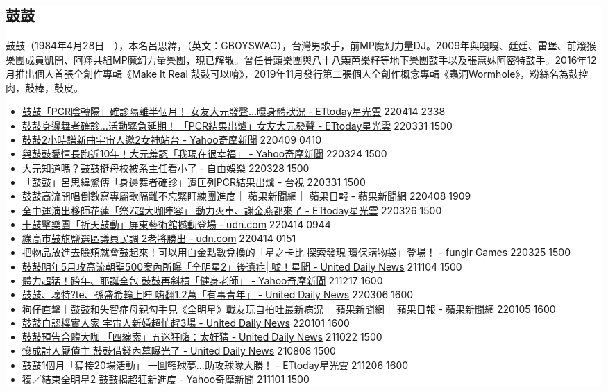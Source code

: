 ## 鼓鼓

鼓鼓（1984年4月28日－），本名呂思緯，（英文：GBOYSWAG），台灣男歌手，前MP魔幻力量DJ。2009年與嘎嘎、廷廷、雷堡、前潑猴樂團成員凱開、阿翔共組MP魔幻力量樂團，現已解散。曾任骨頭樂團與八十八顆芭樂籽等地下樂團鼓手以及張惠妹阿密特鼓手。2016年12月推出個人首張全創作專輯《Make It Real 鼓鼓可以唷》，2019年11月發行第二張個人全創作概念專輯《蟲洞Wormhole》，粉絲名為鼓控肉，鼓棒，鼓皮。
- [鼓鼓「PCR陰轉陽」確診隔離半個月！ 女友大元發聲…曝身體狀況 - ETtoday星光雲](https://star.ettoday.net/news/2230043 "鼓鼓「PCR陰轉陽」確診隔離半個月！ 女友大元發聲…曝身體狀況 - ETtoday星光雲") 220414 2338
- [鼓鼓身邊舞者確診…活動緊急延期！ 「PCR結果出爐」女友大元發聲 - ETtoday星光雲](https://star.ettoday.net/news/2220455 "鼓鼓身邊舞者確診…活動緊急延期！ 「PCR結果出爐」女友大元發聲 - ETtoday星光雲") 220331 1500
- [鼓鼓2小時譜新曲宇宙人邀2女神站台 - Yahoo奇摩新聞](https://tw.news.yahoo.com/%E9%BC%93%E9%BC%932%E5%B0%8F%E6%99%82%E8%AD%9C%E6%96%B0%E6%9B%B2-%E5%AE%87%E5%AE%99%E4%BA%BA%E9%82%802%E5%A5%B3%E7%A5%9E%E7%AB%99%E5%8F%B0-201000107.html "鼓鼓2小時譜新曲宇宙人邀2女神站台 - Yahoo奇摩新聞") 220409 0410
- [與鼓鼓愛情長跑近10年！大元羞認「我現在很幸福」 - Yahoo奇摩新聞](https://tw.news.yahoo.com/%E8%88%87%E9%BC%93%E9%BC%93%E6%84%9B%E6%83%85%E9%95%B7%E8%B7%91%E8%BF%9110%E5%B9%B4-%E5%A4%A7%E5%85%83%E7%BE%9E%E8%AA%8D-%E6%88%91%E7%8F%BE%E5%9C%A8%E5%BE%88%E5%B9%B8%E7%A6%8F-121722774.html "與鼓鼓愛情長跑近10年！大元羞認「我現在很幸福」 - Yahoo奇摩新聞") 220324 1500
- [大元知道嗎？鼓鼓挺母校被系主任看小了 - 自由娛樂](https://ent.ltn.com.tw/news/breakingnews/3874837 "大元知道嗎？鼓鼓挺母校被系主任看小了 - 自由娛樂") 220328 1500
- [「鼓鼓」呂思緯驚傳「身邊舞者確診」遭匡列PCR結果出爐 - 台視](https://news.ttv.com.tw/news/11103310042800N "「鼓鼓」呂思緯驚傳「身邊舞者確診」遭匡列PCR結果出爐 - 台視") 220331 1500
- [鼓鼓高流開唱倒數寫專屬歌隔離不忘緊盯練團進度｜ 蘋果新聞網｜ 蘋果日報 - 蘋果新聞網](https://tw.appledaily.com/entertainment/20220408/26B7EANLHJHJTA6Y7CQOQJLE5Y/ "鼓鼓高流開唱倒數寫專屬歌隔離不忘緊盯練團進度｜ 蘋果新聞網｜ 蘋果日報 - 蘋果新聞網") 220408 1909
- [全中運演出移師花蓮「祭7超大咖陣容」 動力火車、謝金燕都來了 - ETtoday星光雲](https://star.ettoday.net/news/2216424 "全中運演出移師花蓮「祭7超大咖陣容」 動力火車、謝金燕都來了 - ETtoday星光雲") 220326 1500
- [十鼓擊樂團「祈天鼓動」屏東藝術館撼動登場 - udn.com](https://udn.com/news/story/7327/6237905 "十鼓擊樂團「祈天鼓動」屏東藝術館撼動登場 - udn.com") 220414 0944
- [綠高市鼓旗鹽選區議員民調 2老將勝出 - udn.com](https://udn.com/news/story/122682/6237234 "綠高市鼓旗鹽選區議員民調 2老將勝出 - udn.com") 220414 0151
- [把物品放進去臉頰就會鼓起來！可以用白金點數兌換的「星之卡比 探索發現 環保購物袋」登場！ - funglr Games](https://funglr.games/zh/news/kirby-and-the-forgontten-land-ecobag/ "把物品放進去臉頰就會鼓起來！可以用白金點數兌換的「星之卡比 探索發現 環保購物袋」登場！ - funglr Games") 220325 1500
- [鼓鼓明年5月攻高流朝聖500案內所曝「全明星2」後遺症| 噓！星聞 - United Daily News](https://stars.udn.com/star/story/10092/5867227 "鼓鼓明年5月攻高流朝聖500案內所曝「全明星2」後遺症| 噓！星聞 - United Daily News") 211104 1500
- [體力超猛！跨年、耶誕全包 鼓鼓再斜槓「健身老師」 - Yahoo奇摩新聞](https://tw.news.yahoo.com/%E9%AB%94%E5%8A%9B%E8%B6%85%E7%8C%9B-%E8%B7%A8%E5%B9%B4-%E8%80%B6%E8%AA%95%E5%85%A8%E5%8C%85-%E9%BC%93%E9%BC%93%E5%86%8D%E6%96%9C%E6%A7%93-%E5%81%A5%E8%BA%AB%E8%80%81%E5%B8%AB-070700926.html "體力超猛！跨年、耶誕全包 鼓鼓再斜槓「健身老師」 - Yahoo奇摩新聞") 211217 1600
- [鼓鼓、壞特?te、孫盛希輪上陣 嗨翻1.2萬「有事青年」 - United Daily News](https://stars.udn.com/star/story/10092/6144580 "鼓鼓、壞特?te、孫盛希輪上陣 嗨翻1.2萬「有事青年」 - United Daily News") 220306 1600
- [狗仔直擊｜鼓鼓和失智症母親勾手見《全明星》戰友玩自拍吐最新病況｜ 蘋果新聞網｜ 蘋果日報 - 蘋果新聞網](https://tw.appledaily.com/entertainment/20220105/VSAJOYCWY5DVXOU5H7WO3KZVTM/ "狗仔直擊｜鼓鼓和失智症母親勾手見《全明星》戰友玩自拍吐最新病況｜ 蘋果新聞網｜ 蘋果日報 - 蘋果新聞網") 220105 1600
- [鼓鼓自認樸實人家 宇宙人新婚超忙趕3場 - United Daily News](https://stars.udn.com/star/story/10092/6002103 "鼓鼓自認樸實人家 宇宙人新婚超忙趕3場 - United Daily News") 220101 1600
- [鼓鼓預告合體大咖 「四線索」五迷狂嗨：太好猜 - United Daily News](https://stars.udn.com/star/story/10092/5836883 "鼓鼓預告合體大咖 「四線索」五迷狂嗨：太好猜 - United Daily News") 211022 1500
- [慘成討人厭債主 鼓鼓借錢內幕曝光了 - United Daily News](https://stars.udn.com/star/story/10092/5659361 "慘成討人厭債主 鼓鼓借錢內幕曝光了 - United Daily News") 210808 1500
- [鼓鼓1個月「猛接20場活動」 一圓籃球夢...助攻球隊大勝！ - ETtoday星光雲](https://star.ettoday.net/news/2139798 "鼓鼓1個月「猛接20場活動」 一圓籃球夢...助攻球隊大勝！ - ETtoday星光雲") 211206 1600
- [獨／結束全明星2 鼓鼓揭超狂新進度 - Yahoo奇摩新聞](https://tw.news.yahoo.com/%E7%8D%A8-%E7%B5%90%E6%9D%9F%E5%85%A8%E6%98%8E%E6%98%9F2-%E9%BC%93%E9%BC%93%E6%8F%AD%E8%B6%85%E7%8B%82%E6%96%B0%E9%80%B2%E5%BA%A6-092004461.html "獨／結束全明星2 鼓鼓揭超狂新進度 - Yahoo奇摩新聞") 211101 1500
